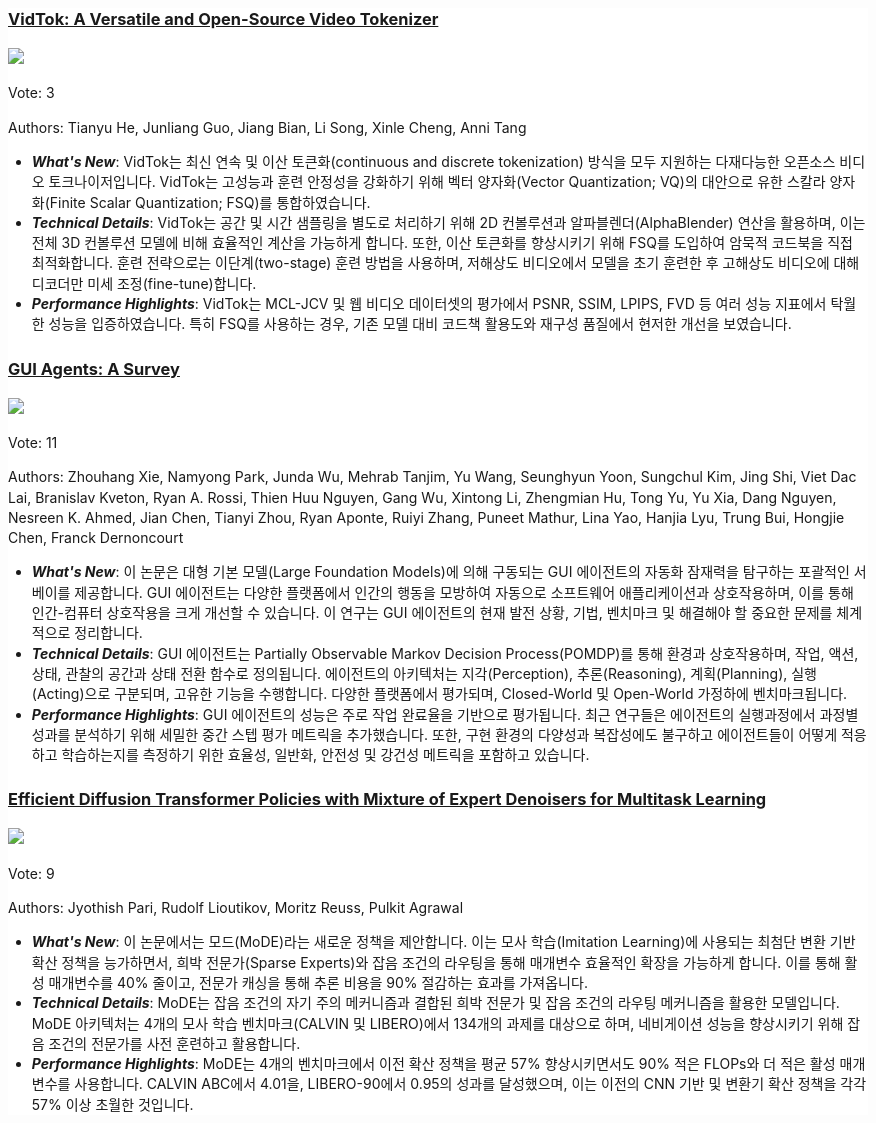 ### [VidTok: A Versatile and Open-Source Video Tokenizer](https://arxiv.org/abs/2412.13061)

![](https://cdn-thumbnails.huggingface.co/social-thumbnails/papers/2412.13061.png)

Vote: 3

Authors: Tianyu He, Junliang Guo, Jiang Bian, Li Song, Xinle Cheng, Anni Tang

- ***What's New***: VidTok는 최신 연속 및 이산 토큰화(continuous and discrete tokenization) 방식을 모두 지원하는 다재다능한 오픈소스 비디오 토크나이저입니다. VidTok는 고성능과 훈련 안정성을 강화하기 위해 벡터 양자화(Vector Quantization; VQ)의 대안으로 유한 스칼라 양자화(Finite Scalar Quantization; FSQ)를 통합하였습니다.
- ***Technical Details***: VidTok는 공간 및 시간 샘플링을 별도로 처리하기 위해 2D 컨볼루션과 알파블렌더(AlphaBlender) 연산을 활용하며, 이는 전체 3D 컨볼루션 모델에 비해 효율적인 계산을 가능하게 합니다. 또한, 이산 토큰화를 향상시키기 위해 FSQ를 도입하여 암묵적 코드북을 직접 최적화합니다. 훈련 전략으로는 이단계(two-stage) 훈련 방법을 사용하며, 저해상도 비디오에서 모델을 초기 훈련한 후 고해상도 비디오에 대해 디코더만 미세 조정(fine-tune)합니다.
- ***Performance Highlights***: VidTok는 MCL-JCV 및 웹 비디오 데이터셋의 평가에서 PSNR, SSIM, LPIPS, FVD 등 여러 성능 지표에서 탁월한 성능을 입증하였습니다. 특히 FSQ를 사용하는 경우, 기존 모델 대비 코드책 활용도와 재구성 품질에서 현저한 개선을 보였습니다.

### [GUI Agents: A Survey](https://arxiv.org/abs/2412.13501)

![](https://cdn-thumbnails.huggingface.co/social-thumbnails/papers/2412.13501.png)

Vote: 11

Authors: Zhouhang Xie, Namyong Park, Junda Wu, Mehrab Tanjim, Yu Wang, Seunghyun Yoon, Sungchul Kim, Jing Shi, Viet Dac Lai, Branislav Kveton, Ryan A. Rossi, Thien Huu Nguyen, Gang Wu, Xintong Li, Zhengmian Hu, Tong Yu, Yu Xia, Dang Nguyen, Nesreen K. Ahmed, Jian Chen, Tianyi Zhou, Ryan Aponte, Ruiyi Zhang, Puneet Mathur, Lina Yao, Hanjia Lyu, Trung Bui, Hongjie Chen, Franck Dernoncourt

- ***What's New***: 이 논문은 대형 기본 모델(Large Foundation Models)에 의해 구동되는 GUI 에이전트의 자동화 잠재력을 탐구하는 포괄적인 서베이를 제공합니다. GUI 에이전트는 다양한 플랫폼에서 인간의 행동을 모방하여 자동으로 소프트웨어 애플리케이션과 상호작용하며, 이를 통해 인간-컴퓨터 상호작용을 크게 개선할 수 있습니다. 이 연구는 GUI 에이전트의 현재 발전 상황, 기법, 벤치마크 및 해결해야 할 중요한 문제를 체계적으로 정리합니다.
- ***Technical Details***: GUI 에이전트는 Partially Observable Markov Decision Process(POMDP)를 통해 환경과 상호작용하며, 작업, 액션, 상태, 관찰의 공간과 상태 전환 함수로 정의됩니다. 에이전트의 아키텍처는 지각(Perception), 추론(Reasoning), 계획(Planning), 실행(Acting)으로 구분되며, 고유한 기능을 수행합니다. 다양한 플랫폼에서 평가되며, Closed-World 및 Open-World 가정하에 벤치마크됩니다.
- ***Performance Highlights***: GUI 에이전트의 성능은 주로 작업 완료율을 기반으로 평가됩니다. 최근 연구들은 에이전트의 실행과정에서 과정별 성과를 분석하기 위해 세밀한 중간 스텝 평가 메트릭을 추가했습니다. 또한, 구현 환경의 다양성과 복잡성에도 불구하고 에이전트들이 어떻게 적응하고 학습하는지를 측정하기 위한 효율성, 일반화, 안전성 및 강건성 메트릭을 포함하고 있습니다.

### [Efficient Diffusion Transformer Policies with Mixture of Expert Denoisers for Multitask Learning](https://arxiv.org/abs/2412.12953)

![](https://cdn-thumbnails.huggingface.co/social-thumbnails/papers/2412.12953.png)

Vote: 9

Authors: Jyothish Pari, Rudolf Lioutikov, Moritz Reuss, Pulkit Agrawal

- ***What's New***: 이 논문에서는 모드(MoDE)라는 새로운 정책을 제안합니다. 이는 모사 학습(Imitation Learning)에 사용되는 최첨단 변환 기반 확산 정책을 능가하면서, 희박 전문가(Sparse Experts)와 잡음 조건의 라우팅을 통해 매개변수 효율적인 확장을 가능하게 합니다. 이를 통해 활성 매개변수를 40% 줄이고, 전문가 캐싱을 통해 추론 비용을 90% 절감하는 효과를 가져옵니다.
- ***Technical Details***: MoDE는 잡음 조건의 자기 주의 메커니즘과 결합된 희박 전문가 및 잡음 조건의 라우팅 메커니즘을 활용한 모델입니다. MoDE 아키텍처는 4개의 모사 학습 벤치마크(CALVIN 및 LIBERO)에서 134개의 과제를 대상으로 하며, 네비게이션 성능을 향상시키기 위해 잡음 조건의 전문가를 사전 훈련하고 활용합니다.
- ***Performance Highlights***: MoDE는 4개의 벤치마크에서 이전 확산 정책을 평균 57% 향상시키면서도 90% 적은 FLOPs와 더 적은 활성 매개변수를 사용합니다. CALVIN ABC에서 4.01을, LIBERO-90에서 0.95의 성과를 달성했으며, 이는 이전의 CNN 기반 및 변환기 확산 정책을 각각 57% 이상 초월한 것입니다.
